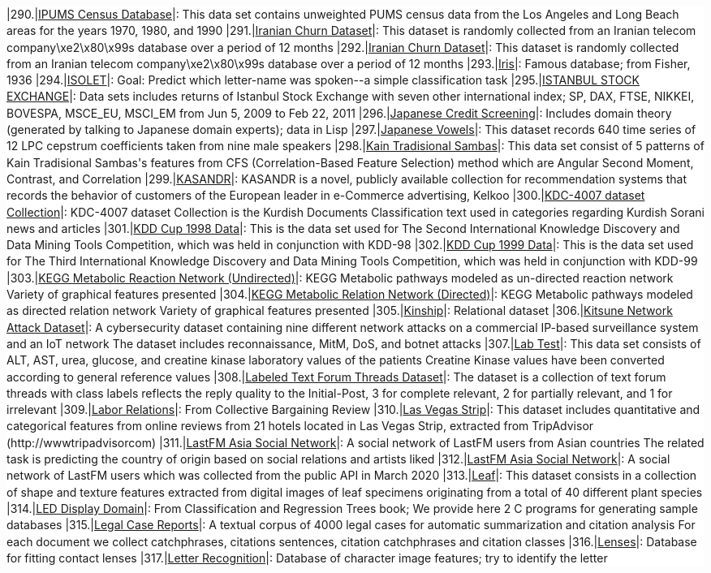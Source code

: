 |290.|[IPUMS Census Database](http://archive.ics.uci.edu/ml/datasets/IPUMS+Census+Database)|: This data set contains unweighted PUMS census data from the Los Angeles and Long Beach areas for the years 1970, 1980, and 1990
|291.|[Iranian Churn Dataset](http://archive.ics.uci.edu/ml/datasets/Iranian+Churn+Dataset)|: This dataset is randomly collected from an Iranian telecom company\xe2\x80\x99s database over a period of 12 months
|292.|[Iranian Churn Dataset](http://archive.ics.uci.edu/ml/datasets/Iranian+Churn+Dataset)|: This dataset is randomly collected from an Iranian telecom company\xe2\x80\x99s database over a period of 12 months
|293.|[Iris](http://archive.ics.uci.edu/ml/datasets/Iris)|: Famous database; from Fisher, 1936
|294.|[ISOLET](http://archive.ics.uci.edu/ml/datasets/ISOLET)|:  Goal: Predict which letter-name was spoken--a simple classification task
|295.|[ISTANBUL STOCK EXCHANGE](http://archive.ics.uci.edu/ml/datasets/ISTANBUL+STOCK+EXCHANGE)|: Data sets includes returns of Istanbul Stock Exchange with seven other international index; SP, DAX, FTSE, NIKKEI, BOVESPA, MSCE_EU, MSCI_EM from Jun 5, 2009 to Feb 22, 2011
|296.|[Japanese Credit Screening](http://archive.ics.uci.edu/ml/datasets/Japanese+Credit+Screening)|: Includes domain theory (generated by talking to Japanese domain experts); data in Lisp
|297.|[Japanese Vowels](http://archive.ics.uci.edu/ml/datasets/Japanese+Vowels)|: This dataset records 640 time series of 12 LPC cepstrum coefficients taken from nine male speakers
|298.|[Kain Tradisional Sambas](http://archive.ics.uci.edu/ml/datasets/Kain+Tradisional+Sambas)|: This data set consist of 5 patterns of Kain Tradisional Sambas\'s features from CFS (Correlation-Based Feature Selection) method which are Angular Second Moment, Contrast, and Correlation
|299.|[KASANDR](http://archive.ics.uci.edu/ml/datasets/KASANDR)|: KASANDR is a novel, publicly available collection for recommendation systems that records the behavior of customers of the European leader in e-Commerce advertising, Kelkoo
|300.|[KDC-4007 dataset Collection](http://archive.ics.uci.edu/ml/datasets/KDC-4007+dataset+Collection)|: KDC-4007 dataset Collection is the Kurdish Documents Classification text used in categories regarding Kurdish Sorani news and articles
|301.|[KDD Cup 1998 Data](http://archive.ics.uci.edu/ml/datasets/KDD+Cup+1998+Data)|: This is the data set used for The Second International Knowledge Discovery and Data Mining Tools Competition, which was held in conjunction with KDD-98
|302.|[KDD Cup 1999 Data](http://archive.ics.uci.edu/ml/datasets/KDD+Cup+1999+Data)|: This is the data set used for The Third International Knowledge Discovery and Data Mining Tools Competition, which was held in conjunction with KDD-99
|303.|[KEGG Metabolic Reaction Network (Undirected)](http://archive.ics.uci.edu/ml/datasets/KEGG+Metabolic+Reaction+Network+%28Undirected%29)|: KEGG Metabolic pathways modeled as un-directed reaction network Variety of graphical features presented
|304.|[KEGG Metabolic Relation Network (Directed)](http://archive.ics.uci.edu/ml/datasets/KEGG+Metabolic+Relation+Network+%28Directed%29)|: KEGG Metabolic pathways modeled as directed relation network Variety of graphical features presented
|305.|[Kinship](http://archive.ics.uci.edu/ml/datasets/Kinship)|: Relational dataset
|306.|[Kitsune Network Attack Dataset](http://archive.ics.uci.edu/ml/datasets/Kitsune+Network+Attack+Dataset)|: A cybersecurity dataset containing nine different network attacks on a commercial IP-based surveillance system and an IoT network The dataset includes reconnaissance, MitM, DoS, and botnet attacks
|307.|[Lab Test](http://archive.ics.uci.edu/ml/datasets/Lab+Test)|: This data set consists of ALT, AST, urea, glucose, and creatine kinase laboratory values of the patients Creatine Kinase values have been converted according to general reference values
|308.|[Labeled Text Forum Threads Dataset](http://archive.ics.uci.edu/ml/datasets/Labeled+Text+Forum+Threads+Dataset)|: The dataset is a collection of text forum threads with class labels reflects the reply quality to the Initial-Post, 3 for complete relevant, 2 for partially relevant, and 1 for irrelevant
|309.|[Labor Relations](http://archive.ics.uci.edu/ml/datasets/Labor+Relations)|: From Collective Bargaining Review
|310.|[Las Vegas Strip](http://archive.ics.uci.edu/ml/datasets/Las+Vegas+Strip)|: This dataset includes quantitative and categorical features from online reviews from 21 hotels located in Las Vegas Strip, extracted from TripAdvisor (http://wwwtripadvisorcom)
|311.|[LastFM Asia Social Network](http://archive.ics.uci.edu/ml/datasets/LastFM+Asia+Social+Network)|: A social network of LastFM users from Asian countries The related task is predicting the country of origin based on social relations and artists liked
|312.|[LastFM Asia Social Network](http://archive.ics.uci.edu/ml/datasets/LastFM+Asia+Social+Network)|: A social network of LastFM users which was collected from the public API in March 2020
|313.|[Leaf](http://archive.ics.uci.edu/ml/datasets/Leaf)|: This dataset consists in a collection of shape and texture features extracted from digital images of leaf specimens originating from a total of 40 different plant species
|314.|[LED Display Domain](http://archive.ics.uci.edu/ml/datasets/LED+Display+Domain)|: From Classification and Regression Trees book; We provide here 2 C programs for generating sample databases
|315.|[Legal Case Reports](http://archive.ics.uci.edu/ml/datasets/Legal+Case+Reports)|: A textual corpus of 4000 legal cases for automatic summarization and citation analysis For each document we collect catchphrases, citations sentences, citation catchphrases and citation classes
|316.|[Lenses](http://archive.ics.uci.edu/ml/datasets/Lenses)|: Database for fitting contact lenses
|317.|[Letter Recognition](http://archive.ics.uci.edu/ml/datasets/Letter+Recognition)|: Database of character image features; try to identify the letter